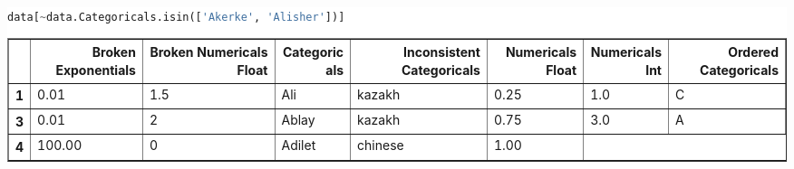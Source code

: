 </table>
</div>




```python
data[~data.Categoricals.isin(['Akerke', 'Alisher'])]
```




<div>
<style scoped>
    .dataframe tbody tr th:only-of-type {
        vertical-align: middle;
    }

    .dataframe tbody tr th {
        vertical-align: top;
    }

    .dataframe thead th {
        text-align: right;
    }
</style>
<table border="1" class="dataframe">
  <thead>
    <tr style="text-align: right;">
      <th></th>
      <th>Broken Exponentials</th>
      <th>Broken Numericals Float</th>
      <th>Categoricals</th>
      <th>Inconsistent Categoricals</th>
      <th>Numericals Float</th>
      <th>Numericals Int</th>
      <th>Ordered Categoricals</th>
    </tr>
  </thead>
  <tbody>
    <tr>
      <th>1</th>
      <td>0.01</td>
      <td>1.5</td>
      <td>Ali</td>
      <td>kazakh</td>
      <td>0.25</td>
      <td>1.0</td>
      <td>C</td>
    </tr>
    <tr>
      <th>3</th>
      <td>0.01</td>
      <td>2</td>
      <td>Ablay</td>
      <td>kazakh</td>
      <td>0.75</td>
      <td>3.0</td>
      <td>A</td>
    </tr>
    <tr>
      <th>4</th>
      <td>100.00</td>
      <td>0</td>
      <td>Adilet</td>
      <td>chinese</td>
      <td>1.00</td>